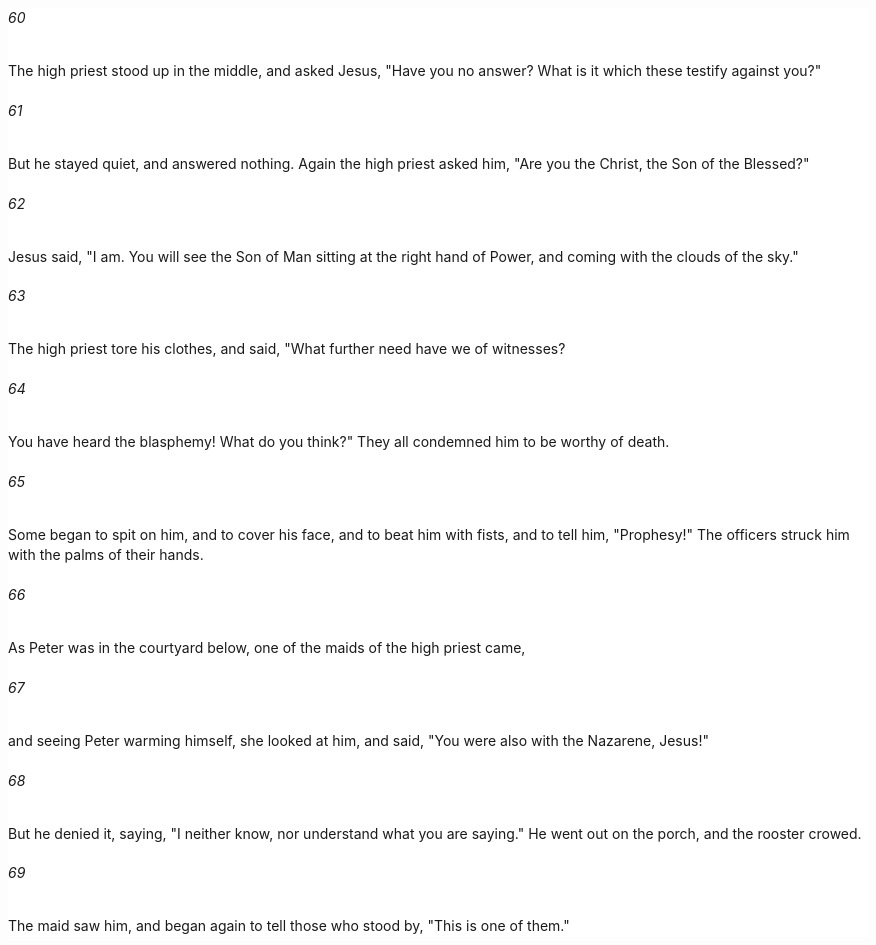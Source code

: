 

###### 60 

The high priest stood up in the middle, and asked Jesus, "Have you no answer? What is it which these testify against you?" 



###### 61 

But he stayed quiet, and answered nothing. Again the high priest asked him, "Are you the Christ, the Son of the Blessed?" 



###### 62 

Jesus said, "I am. You will see the Son of Man sitting at the right hand of Power, and coming with the clouds of the sky." 



###### 63 

The high priest tore his clothes, and said, "What further need have we of witnesses? 



###### 64 

You have heard the blasphemy! What do you think?" They all condemned him to be worthy of death. 



###### 65 

Some began to spit on him, and to cover his face, and to beat him with fists, and to tell him, "Prophesy!" The officers struck him with the palms of their hands. 



###### 66 

As Peter was in the courtyard below, one of the maids of the high priest came, 



###### 67 

and seeing Peter warming himself, she looked at him, and said, "You were also with the Nazarene, Jesus!" 



###### 68 

But he denied it, saying, "I neither know, nor understand what you are saying." He went out on the porch, and the rooster crowed. 



###### 69 

The maid saw him, and began again to tell those who stood by, "This is one of them." 


